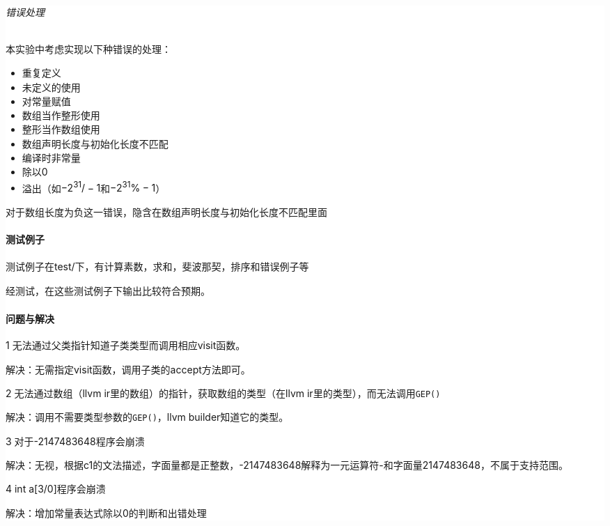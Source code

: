 ###### 错误处理

本实验中考虑实现以下种错误的处理：

* 重复定义
* 未定义的使用
* 对常量赋值
* 数组当作整形使用
* 整形当作数组使用
* 数组声明长度与初始化长度不匹配
* 编译时非常量
* 除以0
* 溢出（如$-2^{31}/-1$和$-2^{31}\%-1$）

对于数组长度为负这一错误，隐含在数组声明长度与初始化长度不匹配里面

#### 测试例子

测试例子在test/下，有计算素数，求和，斐波那契，排序和错误例子等

经测试，在这些测试例子下输出比较符合预期。

#### 问题与解决

1 无法通过父类指针知道子类类型而调用相应visit函数。

解决：无需指定visit函数，调用子类的accept方法即可。

2 无法通过数组（llvm ir里的数组）的指针，获取数组的类型（在llvm ir里的类型），而无法调用`GEP()`

解决：调用不需要类型参数的`GEP()`，llvm builder知道它的类型。

3 对于-2147483648程序会崩溃

解决：无视，根据c1的文法描述，字面量都是正整数，-2147483648解释为一元运算符-和字面量2147483648，不属于支持范围。

4 int a[3/0]程序会崩溃

解决：增加常量表达式除以0的判断和出错处理
